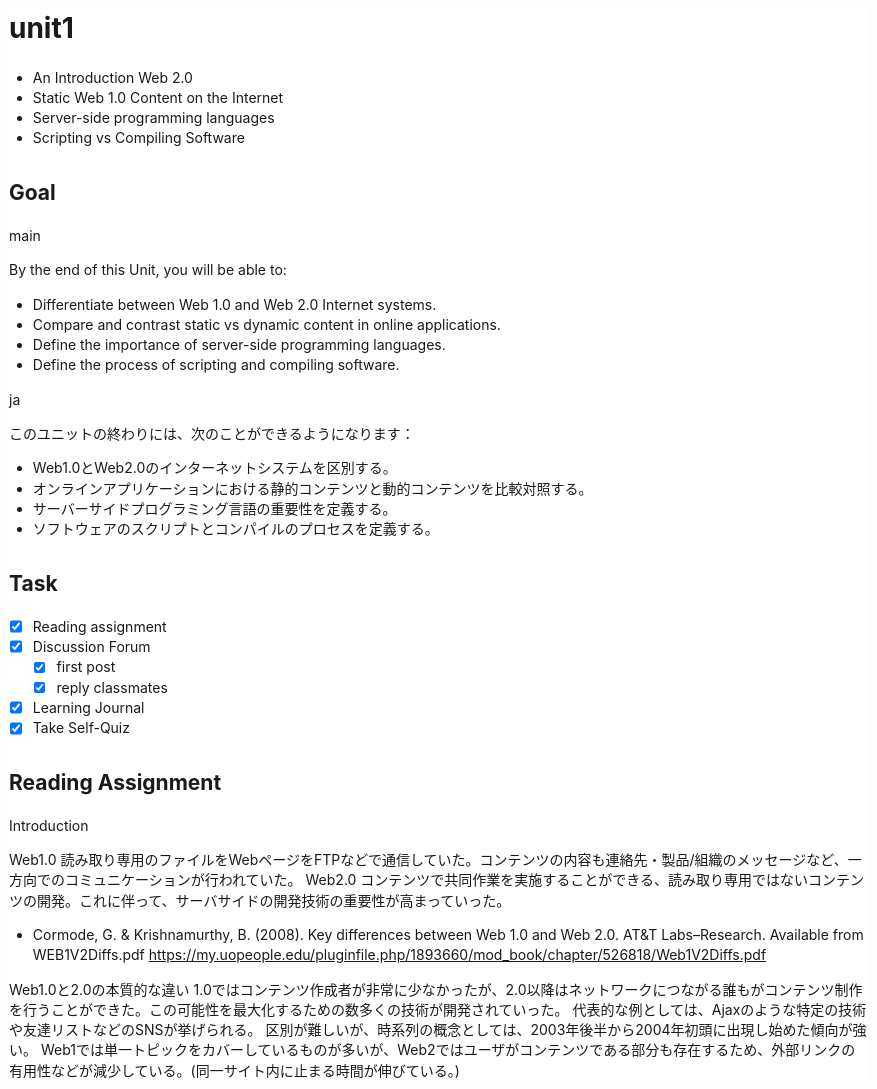 # unit1

- An Introduction Web 2.0
- Static Web 1.0 Content on the Internet
- Server-side programming languages
- Scripting vs Compiling Software

## Goal

main

By the end of this Unit, you will be able to:

- Differentiate between Web 1.0 and Web 2.0 Internet systems.
- Compare and contrast static vs dynamic content in online applications.  
- Define the importance of server-side programming languages.
- Define the process of scripting and compiling software.

ja

このユニットの終わりには、次のことができるようになります：

- Web1.0とWeb2.0のインターネットシステムを区別する。
- オンラインアプリケーションにおける静的コンテンツと動的コンテンツを比較対照する。
- サーバーサイドプログラミング言語の重要性を定義する。
- ソフトウェアのスクリプトとコンパイルのプロセスを定義する。

## Task

- [x] Reading assignment
- [x] Discussion Forum
  - [x] first post
  - [x] reply classmates
- [x] Learning Journal
- [x] Take Self-Quiz

## Reading Assignment

Introduction

Web1.0
  読み取り専用のファイルをWebページをFTPなどで通信していた。コンテンツの内容も連絡先・製品/組織のメッセージなど、一方向でのコミュニケーションが行われていた。
Web2.0
  コンテンツで共同作業を実施することができる、読み取り専用ではないコンテンツの開発。これに伴って、サーバサイドの開発技術の重要性が高まっていった。

- Cormode, G. &  Krishnamurthy, B. (2008). Key differences between Web 1.0 and Web 2.0. AT&T Labs–Research. Available from WEB1V2Diffs.pdf <https://my.uopeople.edu/pluginfile.php/1893660/mod_book/chapter/526818/Web1V2Diffs.pdf>

Web1.0と2.0の本質的な違い
  1.0ではコンテンツ作成者が非常に少なかったが、2.0以降はネットワークにつながる誰もがコンテンツ制作を行うことができた。この可能性を最大化するための数多くの技術が開発されていった。
代表的な例としては、Ajaxのような特定の技術や友達リストなどのSNSが挙げられる。
区別が難しいが、時系列の概念としては、2003年後半から2004年初頭に出現し始めた傾向が強い。
Web1では単一トピックをカバーしているものが多いが、Web2ではユーザがコンテンツである部分も存在するため、外部リンクの有用性などが減少している。(同一サイト内に止まる時間が伸びている。)

